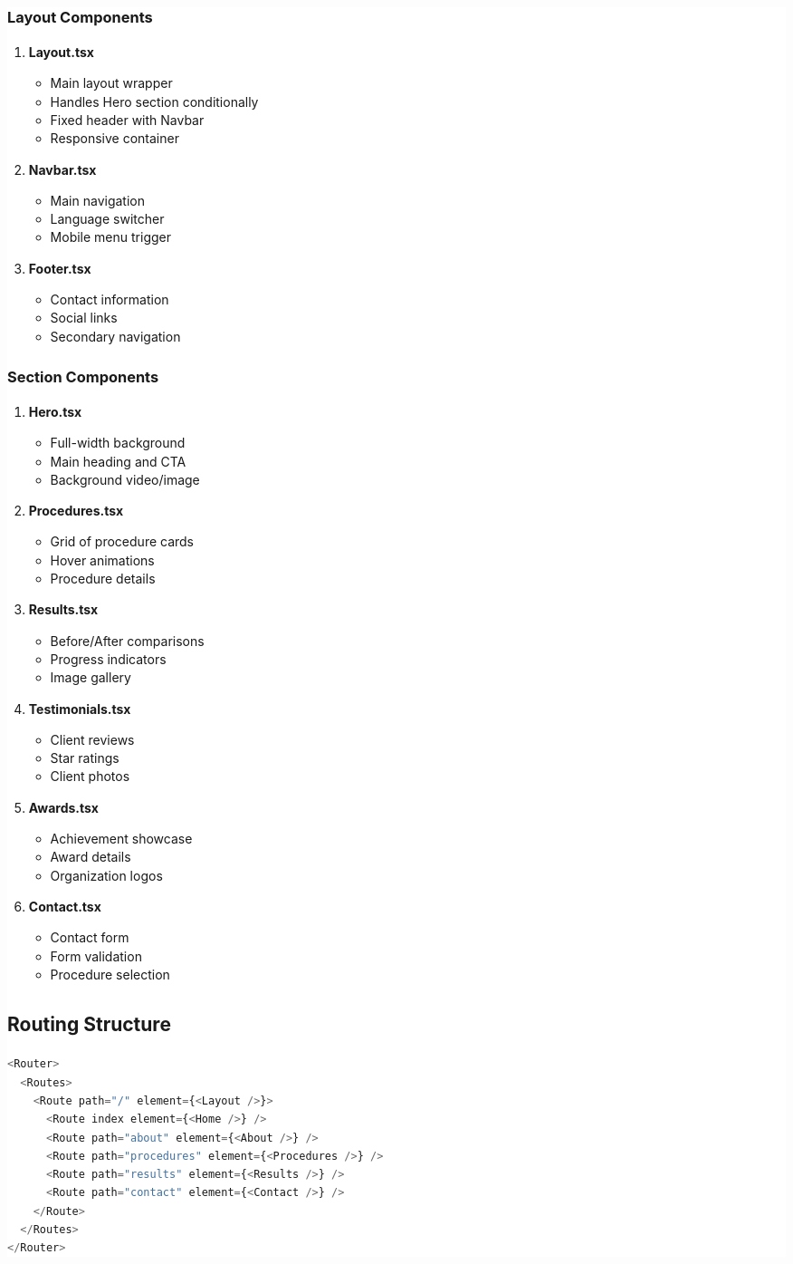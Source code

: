### Layout Components
1. **Layout.tsx**
   - Main layout wrapper
   - Handles Hero section conditionally
   - Fixed header with Navbar
   - Responsive container

2. **Navbar.tsx**
   - Main navigation
   - Language switcher
   - Mobile menu trigger

3. **Footer.tsx**
   - Contact information
   - Social links
   - Secondary navigation

### Section Components
1. **Hero.tsx**
   - Full-width background
   - Main heading and CTA
   - Background video/image

2. **Procedures.tsx**
   - Grid of procedure cards
   - Hover animations
   - Procedure details

3. **Results.tsx**
   - Before/After comparisons
   - Progress indicators
   - Image gallery

4. **Testimonials.tsx**
   - Client reviews
   - Star ratings
   - Client photos

5. **Awards.tsx**
   - Achievement showcase
   - Award details
   - Organization logos

6. **Contact.tsx**
   - Contact form
   - Form validation
   - Procedure selection

## Routing Structure

```typescript
<Router>
  <Routes>
    <Route path="/" element={<Layout />}>
      <Route index element={<Home />} />
      <Route path="about" element={<About />} />
      <Route path="procedures" element={<Procedures />} />
      <Route path="results" element={<Results />} />
      <Route path="contact" element={<Contact />} />
    </Route>
  </Routes>
</Router>
```

